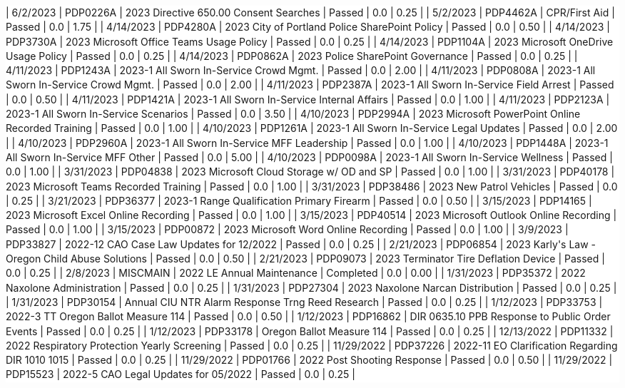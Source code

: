 | 6/2/2023 | PDP0226A | 2023 Directive 650.00 Consent Searches | Passed | 0.0 | 0.25 |
| 5/2/2023 | PDP4462A | CPR/First Aid | Passed | 0.0 | 1.75 |
| 4/14/2023 | PDP4280A | 2023 City of Portland Police SharePoint Policy | Passed | 0.0 | 0.50 |
| 4/14/2023 | PDP3730A | 2023 Microsoft Office Teams Usage Policy | Passed | 0.0 | 0.25 |
| 4/14/2023 | PDP1104A | 2023 Microsoft OneDrive Usage Policy | Passed | 0.0 | 0.25 |
| 4/14/2023 | PDP0862A | 2023 Police SharePoint Governance | Passed | 0.0 | 0.25 |
| 4/11/2023 | PDP1243A | 2023-1 All Sworn In-Service Crowd Mgmt. | Passed | 0.0 | 2.00 |
| 4/11/2023 | PDP0808A | 2023-1 All Sworn In-Service Crowd Mgmt. | Passed | 0.0 | 2.00 |
| 4/11/2023 | PDP2387A | 2023-1 All Sworn In-Service Field Arrest | Passed | 0.0 | 0.50 |
| 4/11/2023 | PDP1421A | 2023-1 All Sworn In-Service Internal Affairs | Passed | 0.0 | 1.00 |
| 4/11/2023 | PDP2123A | 2023-1 All Sworn In-Service Scenarios | Passed | 0.0 | 3.50 |
| 4/10/2023 | PDP2994A | 2023 Microsoft PowerPoint Online Recorded Training | Passed | 0.0 | 1.00 |
| 4/10/2023 | PDP1261A | 2023-1 All Sworn In-Service Legal Updates | Passed | 0.0 | 2.00 |
| 4/10/2023 | PDP2960A | 2023-1 All Sworn In-Service MFF Leadership | Passed | 0.0 | 1.00 |
| 4/10/2023 | PDP1448A | 2023-1 All Sworn In-Service MFF Other | Passed | 0.0 | 5.00 |
| 4/10/2023 | PDP0098A | 2023-1 All Sworn In-Service Wellness | Passed | 0.0 | 1.00 |
| 3/31/2023 | PDP04838 | 2023 Microsoft Cloud Storage w/ OD and SP | Passed | 0.0 | 1.00 |
| 3/31/2023 | PDP40178 | 2023 Microsoft Teams Recorded Training | Passed | 0.0 | 1.00 |
| 3/31/2023 | PDP38486 | 2023 New Patrol Vehicles | Passed | 0.0 | 0.25 |
| 3/21/2023 | PDP36377 | 2023-1 Range Qualification Primary Firearm | Passed | 0.0 | 0.50 |
| 3/15/2023 | PDP14165 | 2023 Microsoft Excel Online Recording | Passed | 0.0 | 1.00 |
| 3/15/2023 | PDP40514 | 2023 Microsoft Outlook Online Recording | Passed | 0.0 | 1.00 |
| 3/15/2023 | PDP00872 | 2023 Microsoft Word Online Recording | Passed | 0.0 | 1.00 |
| 3/9/2023 | PDP33827 | 2022-12 CAO Case Law Updates for 12/2022 | Passed | 0.0 | 0.25 |
| 2/21/2023 | PDP06854 | 2023 Karly's Law - Oregon Child Abuse Solutions | Passed | 0.0 | 0.50 |
| 2/21/2023 | PDP09073 | 2023 Terminator Tire Deflation Device | Passed | 0.0 | 0.25 |
| 2/8/2023 | MISCMAIN | 2022 LE Annual Maintenance | Completed | 0.0 | 0.00 |
| 1/31/2023 | PDP35372 | 2022 Naxolone Administration | Passed | 0.0 | 0.25 |
| 1/31/2023 | PDP27304 | 2023 Naxolone Narcan Distribution | Passed | 0.0 | 0.25 |
| 1/31/2023 | PDP30154 | Annual CIU NTR Alarm Response Trng Reed Research | Passed | 0.0 | 0.25 |
| 1/12/2023 | PDP33753 | 2022-3 TT Oregon Ballot Measure 114 | Passed | 0.0 | 0.50 |
| 1/12/2023 | PDP16862 | DIR 0635.10 PPB Response to Public Order Events | Passed | 0.0 | 0.25 |
| 1/12/2023 | PDP33178 | Oregon Ballot Measure 114 | Passed | 0.0 | 0.25 |
| 12/13/2022 | PDP11332 | 2022 Respiratory Protection Yearly Screening | Passed | 0.0 | 0.25 |
| 11/29/2022 | PDP37226 | 2022-11 EO Clarification Regarding DIR 1010  1015 | Passed | 0.0 | 0.25 |
| 11/29/2022 | PDP01766 | 2022 Post Shooting Response | Passed | 0.0 | 0.50 |
| 11/29/2022 | PDP15523 | 2022-5 CAO Legal Updates for 05/2022 | Passed | 0.0 | 0.25 |